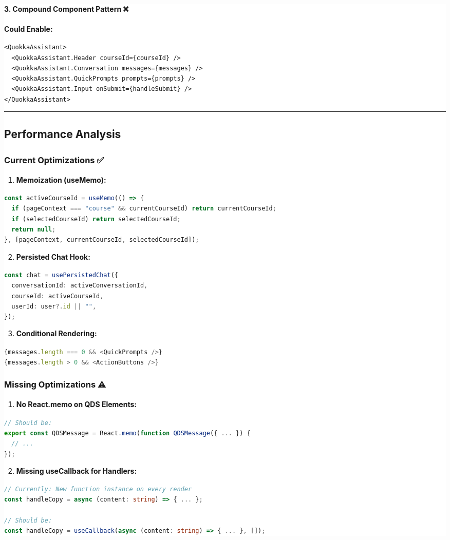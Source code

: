 #### 3. Compound Component Pattern ❌

**Could Enable:**
```tsx
<QuokkaAssistant>
  <QuokkaAssistant.Header courseId={courseId} />
  <QuokkaAssistant.Conversation messages={messages} />
  <QuokkaAssistant.QuickPrompts prompts={prompts} />
  <QuokkaAssistant.Input onSubmit={handleSubmit} />
</QuokkaAssistant>
```

---

## Performance Analysis

### Current Optimizations ✅

1. **Memoization (useMemo):**
```typescript
const activeCourseId = useMemo(() => {
  if (pageContext === "course" && currentCourseId) return currentCourseId;
  if (selectedCourseId) return selectedCourseId;
  return null;
}, [pageContext, currentCourseId, selectedCourseId]);
```

2. **Persisted Chat Hook:**
```typescript
const chat = usePersistedChat({
  conversationId: activeConversationId,
  courseId: activeCourseId,
  userId: user?.id || "",
});
```

3. **Conditional Rendering:**
```typescript
{messages.length === 0 && <QuickPrompts />}
{messages.length > 0 && <ActionButtons />}
```

### Missing Optimizations ⚠️

1. **No React.memo on QDS Elements:**
```typescript
// Should be:
export const QDSMessage = React.memo(function QDSMessage({ ... }) {
  // ...
});
```

2. **Missing useCallback for Handlers:**
```typescript
// Currently: New function instance on every render
const handleCopy = async (content: string) => { ... };

// Should be:
const handleCopy = useCallback(async (content: string) => { ... }, []);
```
